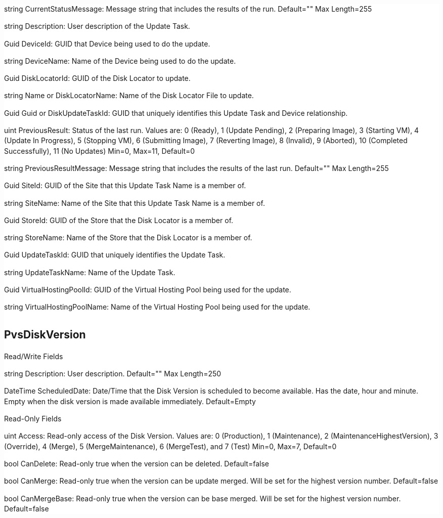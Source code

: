 string CurrentStatusMessage: Message string that includes the results of the run. Default="" Max Length=255

string Description: User description of the Update Task.

Guid DeviceId: GUID that Device being used to do the update.

string DeviceName: Name of the Device being used to do the update.

Guid DiskLocatorId: GUID of the Disk Locator to update.

string Name or DiskLocatorName: Name of the Disk Locator File to update.

Guid Guid or DiskUpdateTaskId: GUID that uniquely identifies this Update Task and Device relationship.

uint PreviousResult: Status of the last run. Values are: 0 (Ready), 1 (Update Pending), 2 (Preparing Image), 3 (Starting VM), 4 (Update In Progress), 5 (Stopping VM), 6 (Submitting Image), 7 (Reverting Image), 8 (Invalid), 9 (Aborted), 10 (Completed Successfully), 11 (No Updates) Min=0, Max=11, Default=0

string PreviousResultMessage: Message string that includes the results of the last run. Default="" Max Length=255

Guid SiteId: GUID of the Site that this Update Task Name is a member of.

string SiteName: Name of the Site that this Update Task Name is a member of.

Guid StoreId: GUID of the Store that the Disk Locator is a member of.

string StoreName: Name of the Store that the Disk Locator is a member of.

Guid UpdateTaskId: GUID that uniquely identifies the Update Task.

string UpdateTaskName: Name of the Update Task.

Guid VirtualHostingPoolId: GUID of the Virtual Hosting Pool being used for the update.

string VirtualHostingPoolName: Name of the Virtual Hosting Pool being used for the update.

## PvsDiskVersion

Read/Write Fields

string Description: User description. Default="" Max Length=250

DateTime ScheduledDate: Date/Time that the Disk Version is scheduled to become available. Has the date, hour and minute. Empty when the disk version is made available immediately. Default=Empty

Read-Only Fields

uint Access: Read-only access of the Disk Version. Values are: 0 (Production), 1 (Maintenance), 2 (MaintenanceHighestVersion), 3 (Override), 4 (Merge), 5 (MergeMaintenance), 6 (MergeTest), and 7 (Test) Min=0, Max=7, Default=0

bool CanDelete: Read-only true when the version can be deleted. Default=false

bool CanMerge: Read-only true when the version can be update merged. Will be set for the highest version number. Default=false

bool CanMergeBase: Read-only true when the version can be base merged. Will be set for the highest version number. Default=false
